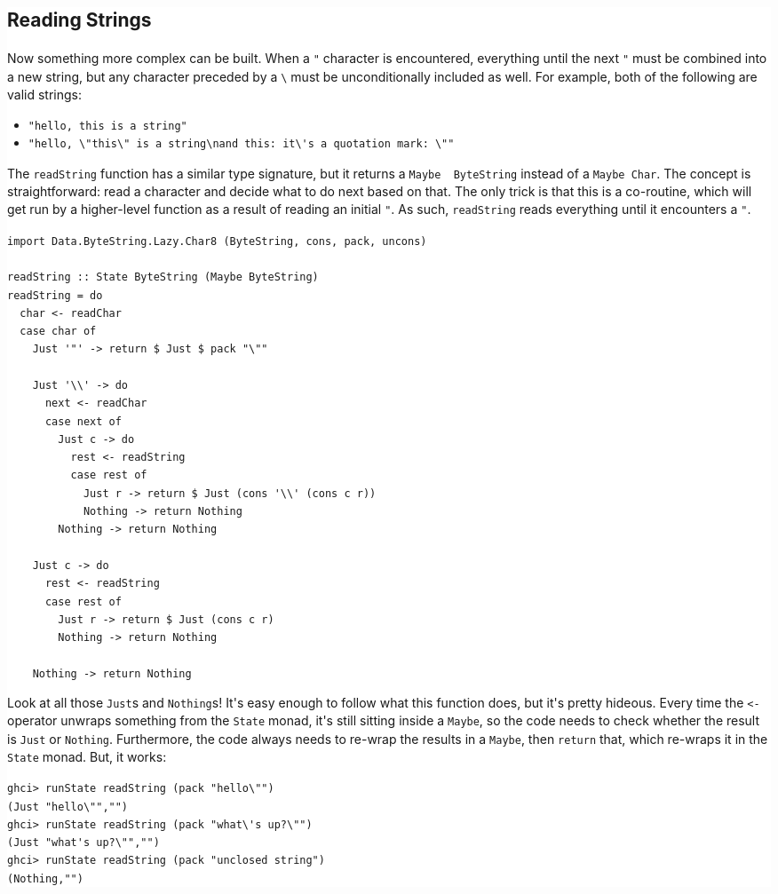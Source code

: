## Reading Strings

Now something more complex can be built. When a `"` character is encountered, everything until the next `"` must be combined into a new string, but any character preceded by a `\` must be unconditionally included as well. For example, both of the following are valid strings:

* `"hello, this is a string"`
* `"hello, \"this\" is a string\nand this: it\'s a quotation mark: \""`

The `readString` function has a similar type signature, but it returns a `Maybe  ByteString` instead of a `Maybe Char`. The concept is straightforward: read a character and decide what to do next based on that. The only trick is that this is a co-routine, which will get run by a higher-level function as a result of reading an initial `"`. As such, `readString` reads everything until it encounters a `"`.


	import Data.ByteString.Lazy.Char8 (ByteString, cons, pack, uncons)

	readString :: State ByteString (Maybe ByteString)
	readString = do
	  char <- readChar
	  case char of
        Just '"' -> return $ Just $ pack "\""
    	 
	    Just '\\' -> do
	      next <- readChar
	      case next of
	        Just c -> do
	          rest <- readString
	          case rest of
	            Just r -> return $ Just (cons '\\' (cons c r))
	            Nothing -> return Nothing
	        Nothing -> return Nothing

	    Just c -> do
	      rest <- readString
	      case rest of
	        Just r -> return $ Just (cons c r)
	        Nothing -> return Nothing

	    Nothing -> return Nothing

Look at all those `Just`s and `Nothing`s! It's easy enough to follow what this function does, but it's pretty hideous. Every time the `<-` operator unwraps something from the `State` monad, it's still sitting inside a `Maybe`, so the code needs to check whether the result is `Just` or `Nothing`. Furthermore, the code always needs to re-wrap the results in a `Maybe`, then `return` that, which re-wraps it in the `State` monad. But, it works:

	ghci> runState readString (pack "hello\"")
	(Just "hello\"","")
	ghci> runState readString (pack "what\'s up?\"")
	(Just "what's up?\"","")
	ghci> runState readString (pack "unclosed string")
	(Nothing,"")
